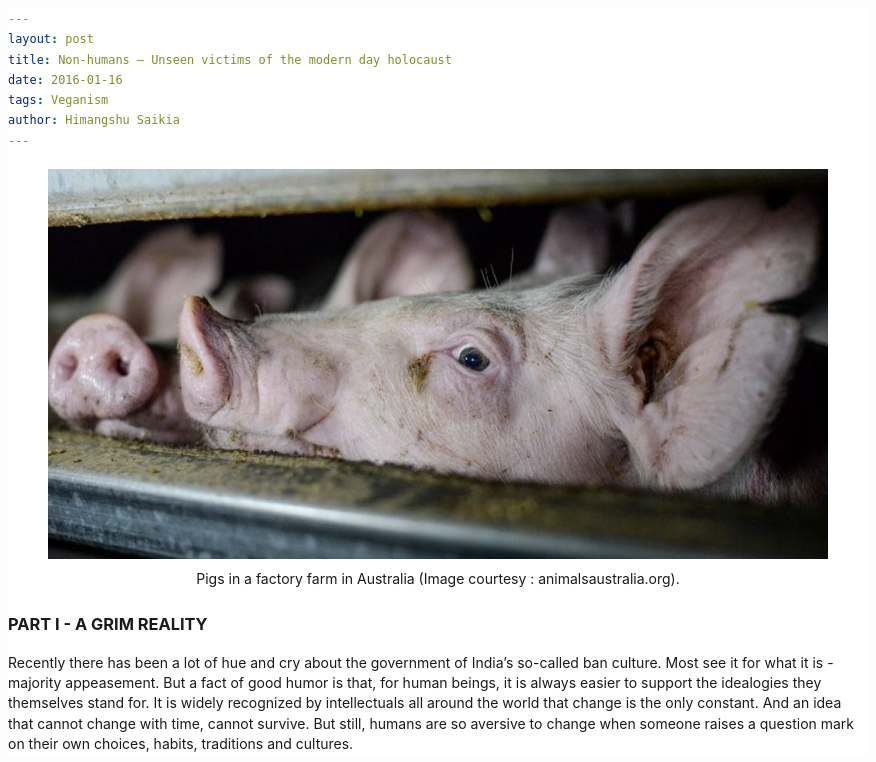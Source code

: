 ```yaml
---
layout: post
title: Non-humans — Unseen victims of the modern day holocaust
date: 2016-01-16
tags: Veganism
author: Himangshu Saikia
---
```


<center>
<figure>
    <img src="/img/pigs.jpeg"
         alt="pigs" height="400">
    <figcaption>Pigs in a factory farm in Australia (Image courtesy : animalsaustralia.org).</figcaption>
</figure>
</center>

### PART I - A GRIM REALITY
Recently there has been a lot of hue and cry about the government of India’s so-called ban culture. Most see it for what it is - majority appeasement. But a fact of good humor is that, for human beings, it is always easier to support the idealogies they themselves stand for. It is widely recognized by intellectuals all around the world that change is the only constant. And an idea that cannot change with time, cannot survive. But still, humans are so aversive to change when someone raises a question mark on their own choices, habits, traditions and cultures.
